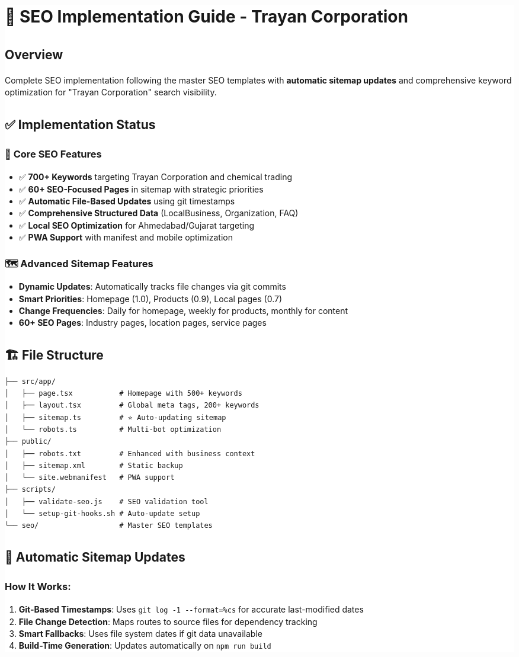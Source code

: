 # 🚀 SEO Implementation Guide - Trayan Corporation

## Overview
Complete SEO implementation following the master SEO templates with **automatic sitemap updates** and comprehensive keyword optimization for "Trayan Corporation" search visibility.

## ✅ Implementation Status

### 🎯 **Core SEO Features**
- ✅ **700+ Keywords** targeting Trayan Corporation and chemical trading
- ✅ **60+ SEO-Focused Pages** in sitemap with strategic priorities
- ✅ **Automatic File-Based Updates** using git timestamps
- ✅ **Comprehensive Structured Data** (LocalBusiness, Organization, FAQ)
- ✅ **Local SEO Optimization** for Ahmedabad/Gujarat targeting
- ✅ **PWA Support** with manifest and mobile optimization

### 🗺️ **Advanced Sitemap Features**
- **Dynamic Updates**: Automatically tracks file changes via git commits
- **Smart Priorities**: Homepage (1.0), Products (0.9), Local pages (0.7)
- **Change Frequencies**: Daily for homepage, weekly for products, monthly for content
- **60+ SEO Pages**: Industry pages, location pages, service pages

## 🏗️ **File Structure**

```
├── src/app/
│   ├── page.tsx           # Homepage with 500+ keywords
│   ├── layout.tsx         # Global meta tags, 200+ keywords  
│   ├── sitemap.ts         # ⭐ Auto-updating sitemap
│   └── robots.ts          # Multi-bot optimization
├── public/
│   ├── robots.txt         # Enhanced with business context
│   ├── sitemap.xml        # Static backup
│   └── site.webmanifest   # PWA support
├── scripts/
│   ├── validate-seo.js    # SEO validation tool
│   └── setup-git-hooks.sh # Auto-update setup
└── seo/                   # Master SEO templates
```

## 🎨 **Automatic Sitemap Updates**

### How It Works:
1. **Git-Based Timestamps**: Uses `git log -1 --format=%cs` for accurate last-modified dates
2. **File Change Detection**: Maps routes to source files for dependency tracking  
3. **Smart Fallbacks**: Uses file system dates if git data unavailable
4. **Build-Time Generation**: Updates automatically on `npm run build`

